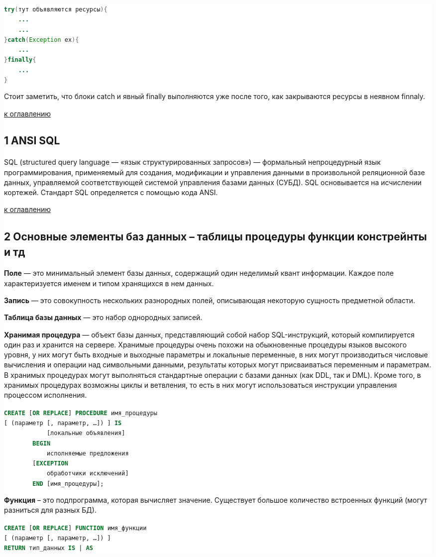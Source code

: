 ```java
try(тут объявляются ресурсы){
    ...
    ...
}catch(Exception ex){
    ...
}finally{
    ...
}
```

Стоит заметить, что блоки catch и явный finally выполняются уже после того, как закрываются ресурсы в неявном finnaly.

[к оглавлению](#SQL)


## 1 ANSI SQL

SQL (structured query language — «язык структурированных запросов») — формальный непроцедурный язык программирования, 
применяемый для создания, модификации и управления данными в произвольной реляционной базе данных, управляемой 
соответствующей системой управления базами данных (СУБД). SQL основывается на исчислении кортежей. Стандарт SQL 
определяется с помощью кода ANSI.

[к оглавлению](#SQL)

## 2 Основные элементы баз данных – таблицы процедуры функции констрейнты и тд

**Поле** — это минимальный элемент базы данных, содержащий один неделимый квант информации. 
Каждое поле характеризуется именем и типом хранящихся в нем данных.

**Запись** — это совокупность нескольких разнородных полей, описывающая некоторую сущность предметной области.

**Таблица базы данных** — это набор однородных записей.

**Хранимая процедура** — объект базы данных, представляющий собой набор SQL-инструкций, который компилируется один раз
 и хранится на сервере. Хранимые процедуры очень похожи на обыкновенные процедуры языков высокого уровня, 
 у них могут быть входные и выходные параметры и локальные переменные, в них могут производиться числовые вычисления 
 и операции над символьными данными, результаты которых могут присваиваться переменным и параметрам. 
 В хранимых процедурах могут выполняться стандартные операции с базами данных (как DDL, так и DML). 
 Кроме того, в хранимых процедурах возможны циклы и ветвления, то есть в них могут использоваться инструкции 
 управления процессом исполнения.
```sql
CREATE [OR REPLACE] PROCEDURE имя_процедуры
[ (параметр [, параметр, …]) ] IS
            [локальные объявления]
        BEGIN
            исполняемые предложения
        [EXCEPTION
            обработчики исключений]
        END [имя_процедуры];
```
**Функция** – это подпрограмма, которая вычисляет значение. 
Существует большое количество встроенных функций (могут разниться для разных БД).
```sql
CREATE [OR REPLACE] FUNCTION имя_функции
[ (параметр [, параметр, …]) ]
RETURN тип_данных IS | AS
```